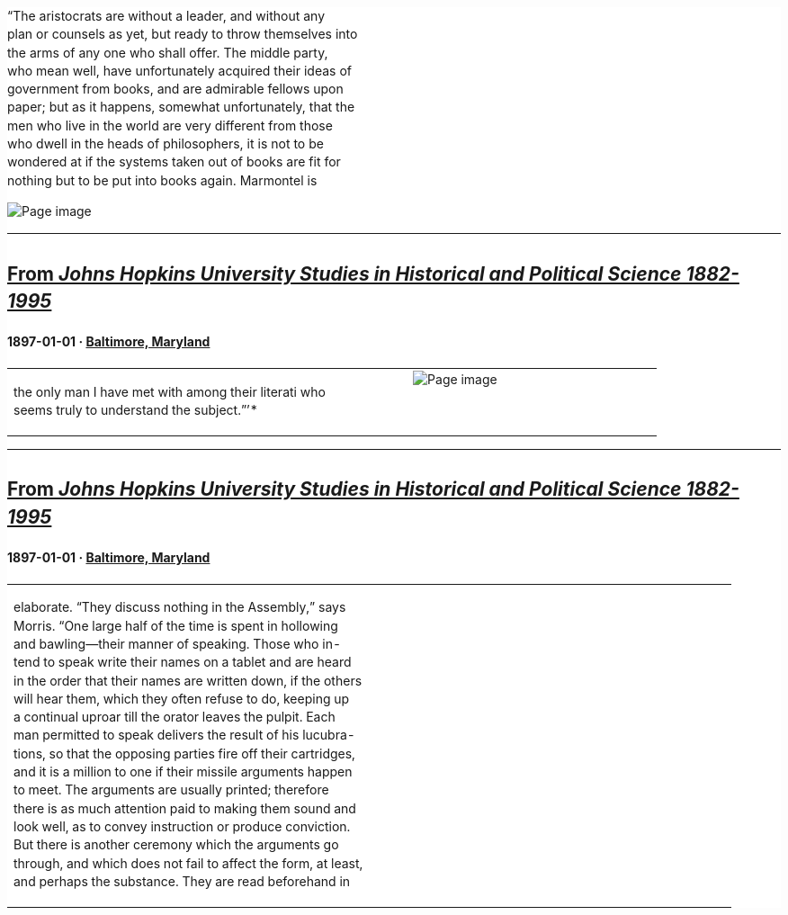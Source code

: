 “The aristocrats are without a leader, and without any  
plan or counsels as yet, but ready to throw themselves into  
the arms of any one who shall offer. The middle party,  
who mean well, have unfortunately acquired their ideas of  
government from books, and are admirable fellows upon  
paper; but as it happens, somewhat unfortunately, that the  
men who live in the world are very different from those  
who dwell in the heads of philosophers, it is not to be  
wondered at if the systems taken out of books are fit for  
nothing but to be put into books again. Marmontel is
</td><td style="width: 50%; max-height: 75%; margin: auto; display: block;">
<img alt="Page image" src="https://iiif.archive.org/image/iiif/2/sim_johns-hopkins-university-historical-political-science_1897_16%2Fsim_johns-hopkins-university-historical-political-science_1897_16_jp2.zip%2Fsim_johns-hopkins-university-historical-political-science_1897_16_jp2%2Fsim_johns-hopkins-university-historical-political-science_1897_16_0086.jp2/pct:20.164233576642335,28.986810551558754,59.3521897810219,54.196642685851316/,600/0/default.jpg"/>
</td>
</tr></table>

---

## [From _Johns Hopkins University Studies in Historical and Political Science 1882-1995_](https://archive.org/details/sim_johns-hopkins-university-historical-political-science_1897_16/page/n87/mode/1up?view=theater)

#### 1897-01-01 &middot; [Baltimore, Maryland](http://dbpedia.org/resource/Baltimore)

<table style="width: 100%;"><tr><td style="width: 50%">

  
  
the only man I have met with among their literati who  
seems truly to understand the subject.”’*
</td><td style="width: 50%; max-height: 75%; margin: auto; display: block;">
<img alt="Page image" src="https://iiif.archive.org/image/iiif/2/sim_johns-hopkins-university-historical-political-science_1897_16%2Fsim_johns-hopkins-university-historical-political-science_1897_16_jp2.zip%2Fsim_johns-hopkins-university-historical-political-science_1897_16_jp2%2Fsim_johns-hopkins-university-historical-political-science_1897_16_0087.jp2/pct:22.22222222222222,18.854916067146284,58.51548269581056,3.207434052757794/600,/0/default.jpg"/>
</td>
</tr></table>

---

## [From _Johns Hopkins University Studies in Historical and Political Science 1882-1995_](https://archive.org/details/sim_johns-hopkins-university-historical-political-science_1897_16/page/n88/mode/1up?view=theater)

#### 1897-01-01 &middot; [Baltimore, Maryland](http://dbpedia.org/resource/Baltimore)

<table style="width: 100%;"><tr><td style="width: 50%">

  
elaborate. “They discuss nothing in the Assembly,” says  
Morris. “One large half of the time is spent in hollowing  
and bawling—their manner of speaking. Those who in-  
tend to speak write their names on a tablet and are heard  
in the order that their names are written down, if the others  
will hear them, which they often refuse to do, keeping up  
a continual uproar till the orator leaves the pulpit. Each  
man permitted to speak delivers the result of his lucubra-  
tions, so that the opposing parties fire off their cartridges,  
and it is a million to one if their missile arguments happen  
to meet. The arguments are usually printed; therefore  
there is as much attention paid to making them sound and  
look well, as to convey instruction or produce conviction.  
But there is another ceremony which the arguments go  
through, and which does not fail to affect the form, at least,  
and perhaps the substance. They are read beforehand in  